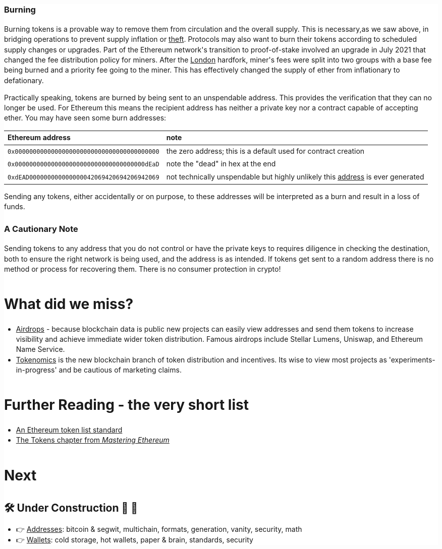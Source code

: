 ### Burning
Burning tokens is a provable way to remove them from circulation and the overall supply. This is necessary,as we saw above, in bridging operations to prevent supply inflation or [theft](https://cointelegraph.com/news/wormhole-hack-illustrates-danger-of-defi-cross-chain-bridges). Protocols may also want to burn their tokens according to scheduled supply changes or upgrades. Part of the Ethereum network's transition to proof-of-stake involved an upgrade in July 2021 that changed the fee distribution policy for miners. After the [London](https://blog.ethereum.org/2021/07/15/london-mainnet-announcement/) hardfork, miner's fees were split into two groups with a base fee being burned and a priority fee going to the miner. This has effectively changed the supply of ether from inflationary to defationary.

Practically speaking, tokens are burned by being sent to an unspendable address. This provides the verification that they can no longer be used. For Ethereum this means the recipient address has neither a private key nor a contract capable of accepting ether. You may have seen some burn addresses:

|Ethereum address|note|
|:---|:---|
|`0x0000000000000000000000000000000000000000`|the zero address; this is a default used for contract creation| 
|`0x000000000000000000000000000000000000dEaD`|note the "dead" in hex at the end| 
|`0xdEAD000000000000000042069420694206942069`|not technically unspendable but highly unlikely this [address](https://www.reddit.com/r/ethereum/comments/nenuk0/comment/gyi4pkn/?utm_source=share&utm_medium=web2x&context=3) is ever generated| 

Sending any tokens, either accidentally or on purpose, to these addresses will be interpreted as a burn and result in a loss of funds.

### A Cautionary Note
Sending tokens to any address that you do not control or have the private keys to requires diligence in checking the destination, both to ensure the right network is being used, and the address is as intended. If tokens get sent to a random address there is no method or process for recovering them. There is no consumer protection in crypto!

# What did we miss?
* [Airdrops](https://airdrops.io/) - because blockchain data is public new projects can easily view addresses and send them tokens to increase visibility and achieve immediate wider token distribution. Famous airdrops include Stellar Lumens, Uniswap, and Ethereum Name Service.
* [Tokenomics](https://101blockchains.com/tokenomics/) is the new blockchain branch of token distribution and incentives. Its wise to view most projects as 'experiments-in-progress' and be cautious of marketing claims.

# Further Reading - the very short list
* [An Ethereum token list standard](https://tokenlists.org/)
* [The Tokens chapter from *Mastering Ethereum*](https://github.com/ethereumbook/ethereumbook/blob/develop/10tokens.asciidoc)

# Next
## 🛠️ Under Construction 🚧 👷
* :point_right: [Addresses](addresses.md): bitcoin & segwit, multichain, formats, generation, vanity, security, math
* :point_right: [Wallets](wallets.md): cold storage, hot wallets, paper & brain, standards, security
